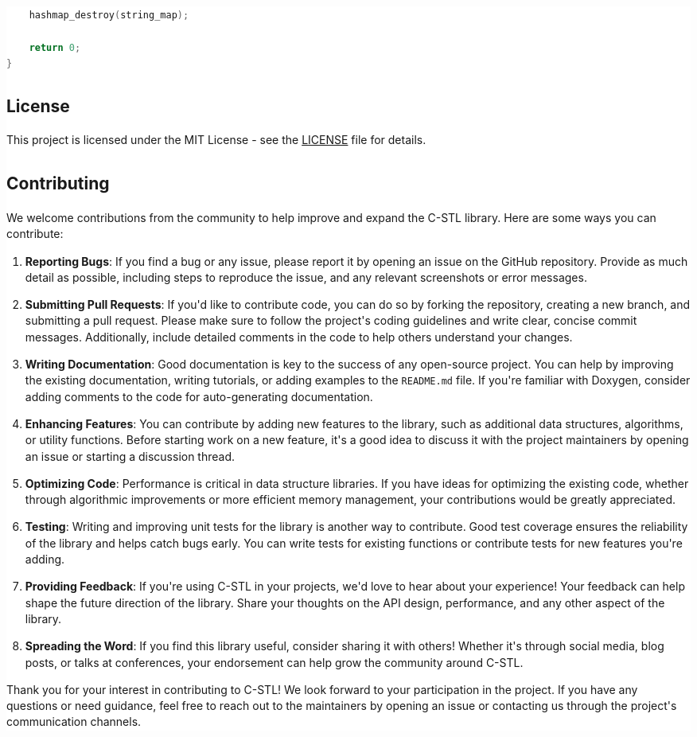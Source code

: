 ```c
    hashmap_destroy(string_map);

    return 0;
}
```

## License

This project is licensed under the MIT License - see the [LICENSE](LICENSE) file for details.

## Contributing

We welcome contributions from the community to help improve and expand the C-STL library. Here are some ways you can contribute:

1. **Reporting Bugs**: If you find a bug or any issue, please report it by opening an issue on the GitHub repository. Provide as much detail as possible, including steps to reproduce the issue, and any relevant screenshots or error messages.

2. **Submitting Pull Requests**: If you'd like to contribute code, you can do so by forking the repository, creating a new branch, and submitting a pull request. Please make sure to follow the project's coding guidelines and write clear, concise commit messages. Additionally, include detailed comments in the code to help others understand your changes.

3. **Writing Documentation**: Good documentation is key to the success of any open-source project. You can help by improving the existing documentation, writing tutorials, or adding examples to the `README.md` file. If you're familiar with Doxygen, consider adding comments to the code for auto-generating documentation.

4. **Enhancing Features**: You can contribute by adding new features to the library, such as additional data structures, algorithms, or utility functions. Before starting work on a new feature, it's a good idea to discuss it with the project maintainers by opening an issue or starting a discussion thread.

5. **Optimizing Code**: Performance is critical in data structure libraries. If you have ideas for optimizing the existing code, whether through algorithmic improvements or more efficient memory management, your contributions would be greatly appreciated.

6. **Testing**: Writing and improving unit tests for the library is another way to contribute. Good test coverage ensures the reliability of the library and helps catch bugs early. You can write tests for existing functions or contribute tests for new features you're adding.

7. **Providing Feedback**: If you're using C-STL in your projects, we'd love to hear about your experience! Your feedback can help shape the future direction of the library. Share your thoughts on the API design, performance, and any other aspect of the library.

8. **Spreading the Word**: If you find this library useful, consider sharing it with others! Whether it's through social media, blog posts, or talks at conferences, your endorsement can help grow the community around C-STL.

Thank you for your interest in contributing to C-STL! We look forward to your participation in the project. If you have any questions or need guidance, feel free to reach out to the maintainers by opening an issue or contacting us through the project's communication channels.
